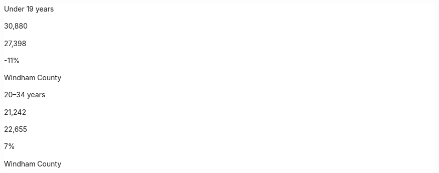 <td style="text-align:left;">

Under 19 years

</td>

<td style="text-align:left;">

30,880

</td>

<td style="text-align:left;">

27,398

</td>

<td style="text-align:left;">

\-11%

</td>

</tr>

<tr>

<td style="text-align:left;">

Windham County

</td>

<td style="text-align:left;">

20–34 years

</td>

<td style="text-align:left;">

21,242

</td>

<td style="text-align:left;">

22,655

</td>

<td style="text-align:left;">

7%

</td>

</tr>

<tr>

<td style="text-align:left;">

Windham County
